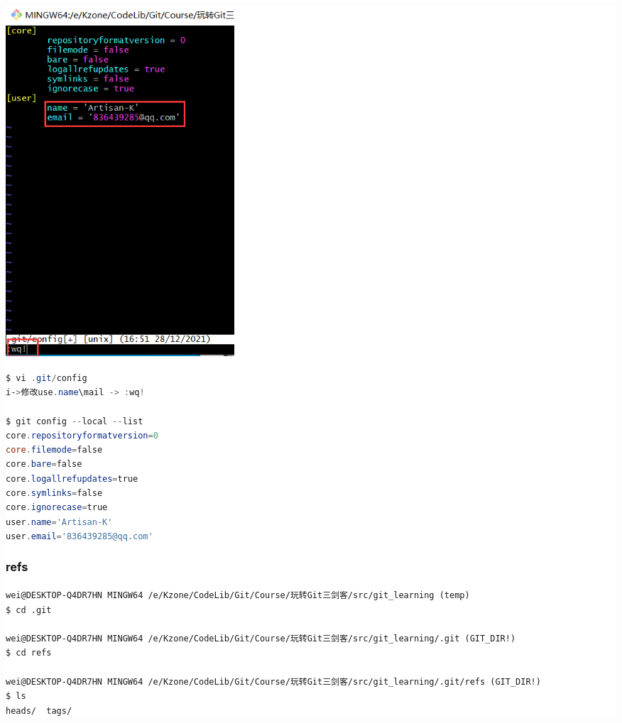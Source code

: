 <img src="玩转Git三剑客/images/1640691132667.png" alt="1640691132667" style="zoom:80%;" />

```powershell
$ vi .git/config
i->修改use.name\mail -> :wq!

$ git config --local --list
core.repositoryformatversion=0
core.filemode=false
core.bare=false
core.logallrefupdates=true
core.symlinks=false
core.ignorecase=true
user.name='Artisan-K'
user.email='836439285@qq.com'
```



### refs

```
wei@DESKTOP-Q4DR7HN MINGW64 /e/Kzone/CodeLib/Git/Course/玩转Git三剑客/src/git_learning (temp)
$ cd .git

wei@DESKTOP-Q4DR7HN MINGW64 /e/Kzone/CodeLib/Git/Course/玩转Git三剑客/src/git_learning/.git (GIT_DIR!)
$ cd refs

wei@DESKTOP-Q4DR7HN MINGW64 /e/Kzone/CodeLib/Git/Course/玩转Git三剑客/src/git_learning/.git/refs (GIT_DIR!)
$ ls
heads/  tags/
```
